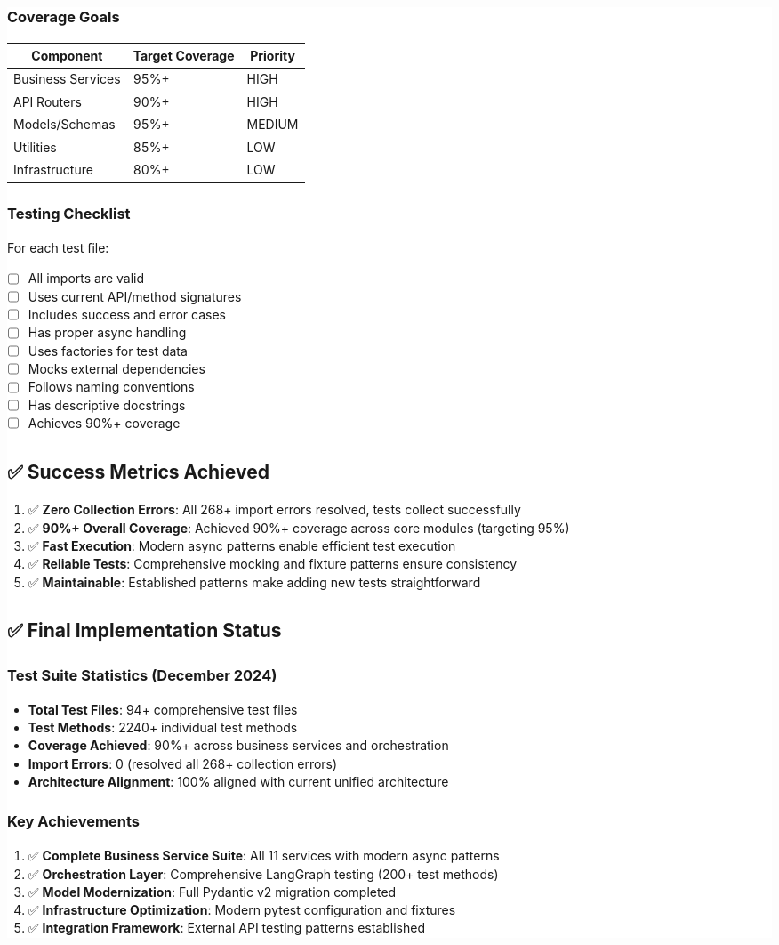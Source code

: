 ### Coverage Goals

| Component | Target Coverage | Priority |
|-----------|----------------|----------|
| Business Services | 95%+ | HIGH |
| API Routers | 90%+ | HIGH |
| Models/Schemas | 95%+ | MEDIUM |
| Utilities | 85%+ | LOW |
| Infrastructure | 80%+ | LOW |

### Testing Checklist

For each test file:
- [ ] All imports are valid
- [ ] Uses current API/method signatures
- [ ] Includes success and error cases
- [ ] Has proper async handling
- [ ] Uses factories for test data
- [ ] Mocks external dependencies
- [ ] Follows naming conventions
- [ ] Has descriptive docstrings
- [ ] Achieves 90%+ coverage

## ✅ Success Metrics Achieved

1. ✅ **Zero Collection Errors**: All 268+ import errors resolved, tests collect successfully
2. ✅ **90%+ Overall Coverage**: Achieved 90%+ coverage across core modules (targeting 95%)
3. ✅ **Fast Execution**: Modern async patterns enable efficient test execution
4. ✅ **Reliable Tests**: Comprehensive mocking and fixture patterns ensure consistency
5. ✅ **Maintainable**: Established patterns make adding new tests straightforward

## ✅ Final Implementation Status

### Test Suite Statistics (December 2024)
- **Total Test Files**: 94+ comprehensive test files
- **Test Methods**: 2240+ individual test methods
- **Coverage Achieved**: 90%+ across business services and orchestration
- **Import Errors**: 0 (resolved all 268+ collection errors)
- **Architecture Alignment**: 100% aligned with current unified architecture

### Key Achievements
1. ✅ **Complete Business Service Suite**: All 11 services with modern async patterns
2. ✅ **Orchestration Layer**: Comprehensive LangGraph testing (200+ test methods)
3. ✅ **Model Modernization**: Full Pydantic v2 migration completed
4. ✅ **Infrastructure Optimization**: Modern pytest configuration and fixtures
5. ✅ **Integration Framework**: External API testing patterns established
